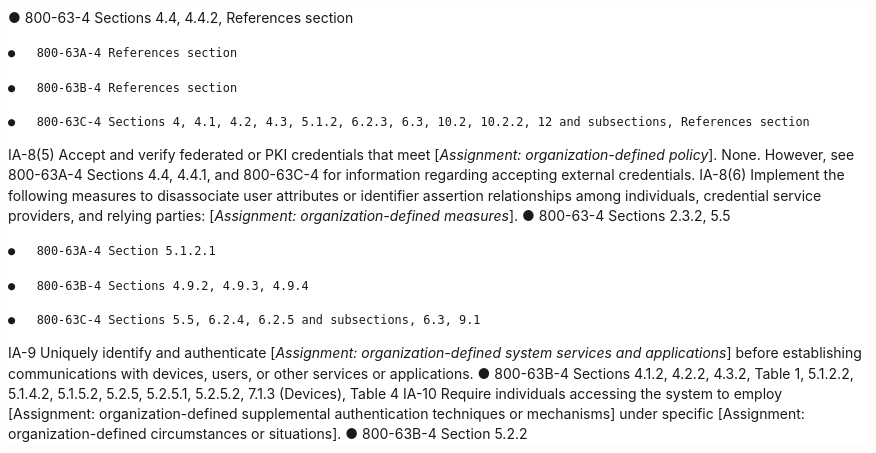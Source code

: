    </td>
   <td>
	● 	800-63-4 Sections 4.4, 4.4.2, References section
<p>

	● 	800-63A-4 References section
<p>

	● 	800-63B-4 References section
<p>

	● 	800-63C-4 Sections 4, 4.1, 4.2, 4.3, 5.1.2, 6.2.3, 6.3, 10.2, 10.2.2, 12 and subsections, References section
   </td>
  </tr>
  <tr>
   <td>IA-8(5)
   </td>
   <td>Accept and verify federated or PKI credentials that meet [<em>Assignment: organization-defined policy</em>].
   </td>
   <td>None.  However, see 800-63A-4 Sections 4.4, 4.4.1, and 800-63C-4 for information regarding accepting external credentials.
   </td>
  </tr>
  <tr>
   <td>IA-8(6)
   </td>
   <td>Implement the following measures to disassociate user attributes or identifier assertion relationships among individuals, credential service providers, and relying parties: [<em>Assignment: organization-defined measures</em>].
   </td>
   <td>
	● 	800-63-4 Sections 2.3.2, 5.5
<p>

	● 	800-63A-4 Section 5.1.2.1
<p>

	● 	800-63B-4 Sections 4.9.2, 4.9.3, 4.9.4
<p>

	● 	800-63C-4 Sections 5.5, 6.2.4, 6.2.5 and subsections, 6.3, 9.1
   </td>
  </tr>
  <tr>
   <td>IA-9
   </td>
   <td>Uniquely identify and authenticate [<em>Assignment: organization-defined system services and applications</em>] before establishing communications with devices, users, or other services or applications.
   </td>
   <td>
	●    	800-63B-4 Sections 4.1.2, 4.2.2, 4.3.2, Table 1, 5.1.2.2, 5.1.4.2, 5.1.5.2, 5.2.5, 5.2.5.1, 5.2.5.2, 7.1.3 (Devices), Table 4
   </td>
  </tr>
  <tr>
   <td>IA-10
   </td>
   <td>Require individuals accessing the system to employ [Assignment: organization-defined supplemental authentication techniques or mechanisms] under specific [Assignment: organization-defined circumstances or situations].
   </td>
   <td>
	●    	800-63B-4 Section 5.2.2